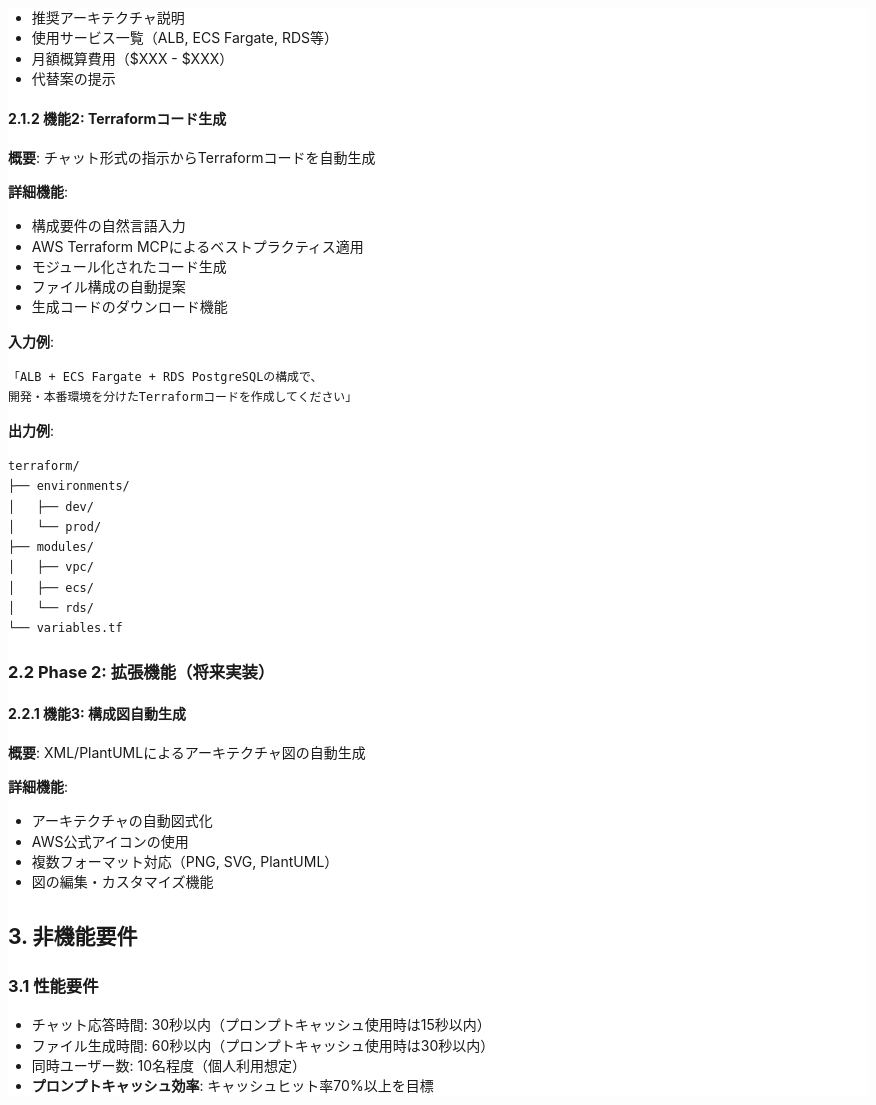 - 推奨アーキテクチャ説明
- 使用サービス一覧（ALB, ECS Fargate, RDS等）
- 月額概算費用（$XXX - $XXX）
- 代替案の提示

#### 2.1.2 機能2: Terraformコード生成

**概要**: チャット形式の指示からTerraformコードを自動生成

**詳細機能**:

- 構成要件の自然言語入力
- AWS Terraform MCPによるベストプラクティス適用
- モジュール化されたコード生成
- ファイル構成の自動提案
- 生成コードのダウンロード機能

**入力例**:

```txt
「ALB + ECS Fargate + RDS PostgreSQLの構成で、
開発・本番環境を分けたTerraformコードを作成してください」
```

**出力例**:

```txt
terraform/
├── environments/
│   ├── dev/
│   └── prod/
├── modules/
│   ├── vpc/
│   ├── ecs/
│   └── rds/
└── variables.tf
```

### 2.2 Phase 2: 拡張機能（将来実装）

#### 2.2.1 機能3: 構成図自動生成

**概要**: XML/PlantUMLによるアーキテクチャ図の自動生成

**詳細機能**:

- アーキテクチャの自動図式化
- AWS公式アイコンの使用
- 複数フォーマット対応（PNG, SVG, PlantUML）
- 図の編集・カスタマイズ機能

## 3. 非機能要件

### 3.1 性能要件

- チャット応答時間: 30秒以内（プロンプトキャッシュ使用時は15秒以内）
- ファイル生成時間: 60秒以内（プロンプトキャッシュ使用時は30秒以内）
- 同時ユーザー数: 10名程度（個人利用想定）
- **プロンプトキャッシュ効率**: キャッシュヒット率70%以上を目標
